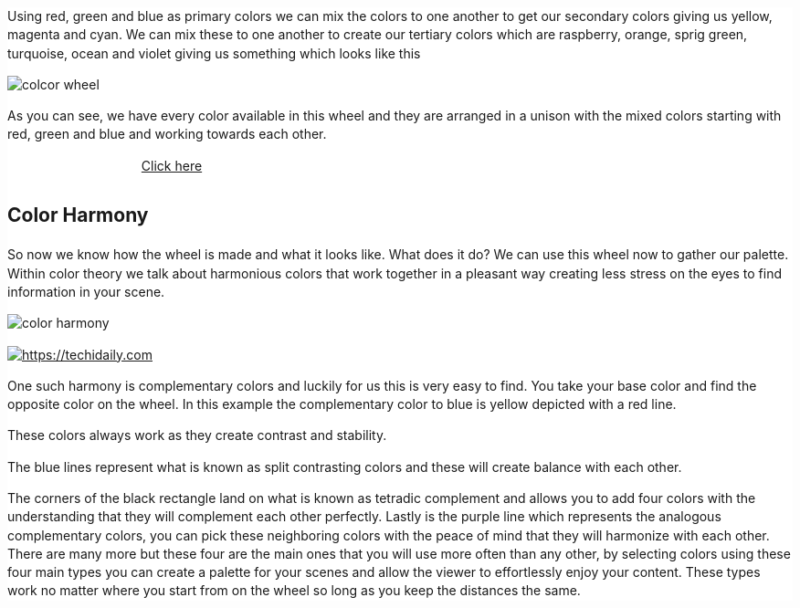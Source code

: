 Using red, green and blue as primary colors we can mix the colors to one another to get our secondary colors giving us yellow, magenta and cyan. We can mix these to one another to create our tertiary colors which are raspberry, orange, sprig green, turquoise, ocean and violet giving us something which looks like this

![colcor wheel](https://images.wondershare.com/filmora/article-images/2024/color-wheel.jpg)

As you can see, we have every color available in this wheel and they are arranged in a unison with the mixed colors starting with red, green and blue and working towards each other.


<span id="1982461">
					<video width="576" height="240" style="cursor:pointer"
           poster="//a.impactradius-go.com/display-clicktoplayimage/1982461.png"
           onclick="if(!this.playClicked){this.play();this.setAttribute('controls',true);this.playClicked=true;}">
	   <source src="//a.impactradius-go.com/display-ad/22993-1982461">
	   <img src="//a.impactradius-go.com/display-clicktoplayimage/1982461.png" style="border: none; height: 100%; width: 100%; object-fit: contain">
	</video>
	<div style="width:360px;text-align:center"><a href="javascript:window.open(decodeURIComponent('https%3A%2F%2Fhomestyler.sjv.io%2Fc%2F5597632%2F1982461%2F22993'), '_blank');void(0);">Click here</a></div>
</span>
<img height="0" width="0" src="https://imp.pxf.io/i/5597632/1982461/22993" style="position:absolute;visibility:hidden;" border="0" />

## Color Harmony

So now we know how the wheel is made and what it looks like. What does it do? We can use this wheel now to gather our palette. Within color theory we talk about harmonious colors that work together in a pleasant way creating less stress on the eyes to find information in your scene.

![color harmony](https://images.wondershare.com/filmora/article-images/2022/08/color-harmony.jpg)


<a href="https://appsumo.8odi.net/c/5597632/2044586/7443" target="_top" id="2044586">
  <img src="//a.impactradius-go.com/display-ad/7443-2044586" border="0" alt="https://techidaily.com" width="728" height="90"/>
</a>
<img height="0" width="0" src="https://appsumo.8odi.net/i/5597632/2044586/7443" style="position:absolute;visibility:hidden;" border="0" />

One such harmony is complementary colors and luckily for us this is very easy to find. You take your base color and find the opposite color on the wheel. In this example the complementary color to blue is yellow depicted with a red line.

These colors always work as they create contrast and stability.

The blue lines represent what is known as split contrasting colors and these will create balance with each other.

The corners of the black rectangle land on what is known as tetradic complement and allows you to add four colors with the understanding that they will complement each other perfectly. Lastly is the purple line which represents the analogous complementary colors, you can pick these neighboring colors with the peace of mind that they will harmonize with each other. There are many more but these four are the main ones that you will use more often than any other, by selecting colors using these four main types you can create a palette for your scenes and allow the viewer to effortlessly enjoy your content. These types work no matter where you start from on the wheel so long as you keep the distances the same.
